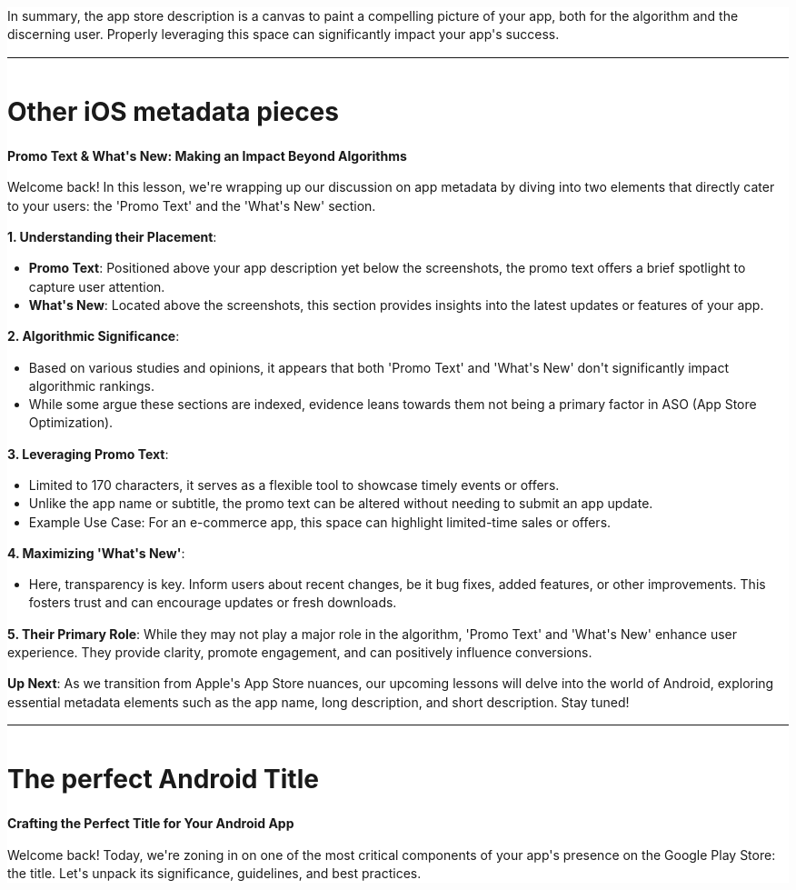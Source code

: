 In summary, the app store description is a canvas to paint a compelling picture of your app, both for the algorithm and the discerning user. Properly leveraging this space can significantly impact your app's success.

---

# Other iOS metadata pieces

**Promo Text & What's New: Making an Impact Beyond Algorithms**

Welcome back! In this lesson, we're wrapping up our discussion on app metadata by diving into two elements that directly cater to your users: the 'Promo Text' and the 'What's New' section.

**1. Understanding their Placement**:

- **Promo Text**: Positioned above your app description yet below the screenshots, the promo text offers a brief spotlight to capture user attention.
- **What's New**: Located above the screenshots, this section provides insights into the latest updates or features of your app.

**2. Algorithmic Significance**:

- Based on various studies and opinions, it appears that both 'Promo Text' and 'What's New' don't significantly impact algorithmic rankings.
- While some argue these sections are indexed, evidence leans towards them not being a primary factor in ASO (App Store Optimization).

**3. Leveraging Promo Text**:

- Limited to 170 characters, it serves as a flexible tool to showcase timely events or offers.
- Unlike the app name or subtitle, the promo text can be altered without needing to submit an app update.
- Example Use Case: For an e-commerce app, this space can highlight limited-time sales or offers.

**4. Maximizing 'What's New'**:

- Here, transparency is key. Inform users about recent changes, be it bug fixes, added features, or other improvements. This fosters trust and can encourage updates or fresh downloads.

**5. Their Primary Role**:
While they may not play a major role in the algorithm, 'Promo Text' and 'What's New' enhance user experience. They provide clarity, promote engagement, and can positively influence conversions.

**Up Next**: As we transition from Apple's App Store nuances, our upcoming lessons will delve into the world of Android, exploring essential metadata elements such as the app name, long description, and short description. Stay tuned!

---

# The perfect Android Title

**Crafting the Perfect Title for Your Android App**

Welcome back! Today, we're zoning in on one of the most critical components of your app's presence on the Google Play Store: the title. Let's unpack its significance, guidelines, and best practices.
